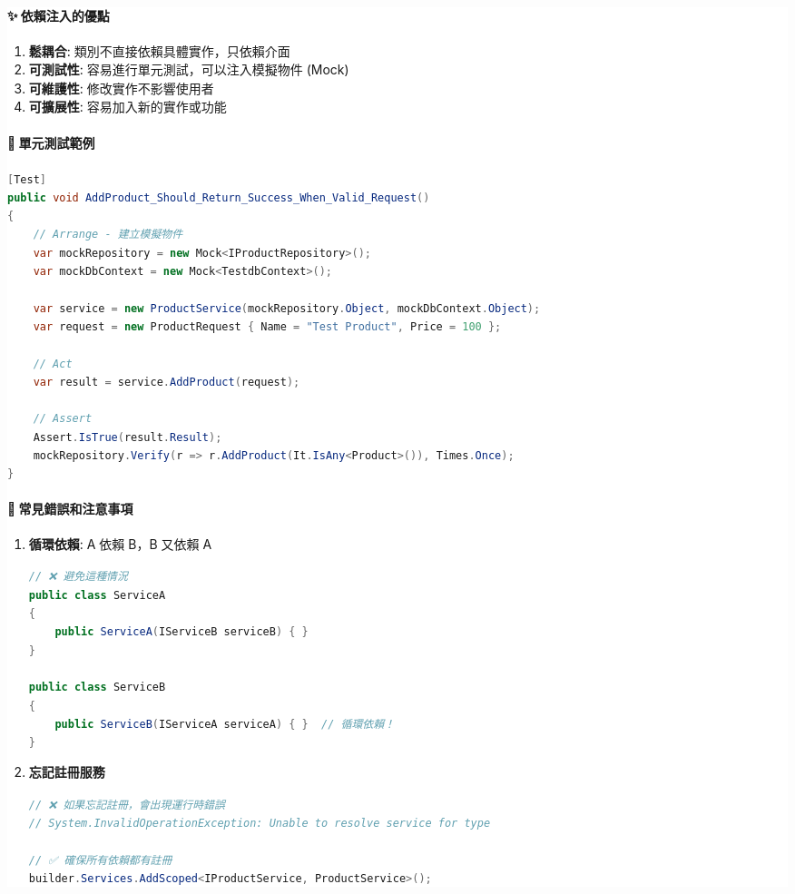#### ✨ 依賴注入的優點

1. **鬆耦合**: 類別不直接依賴具體實作，只依賴介面
2. **可測試性**: 容易進行單元測試，可以注入模擬物件 (Mock)
3. **可維護性**: 修改實作不影響使用者
4. **可擴展性**: 容易加入新的實作或功能

#### 🧪 單元測試範例

```csharp
[Test]
public void AddProduct_Should_Return_Success_When_Valid_Request()
{
    // Arrange - 建立模擬物件
    var mockRepository = new Mock<IProductRepository>();
    var mockDbContext = new Mock<TestdbContext>();
    
    var service = new ProductService(mockRepository.Object, mockDbContext.Object);
    var request = new ProductRequest { Name = "Test Product", Price = 100 };
    
    // Act
    var result = service.AddProduct(request);
    
    // Assert
    Assert.IsTrue(result.Result);
    mockRepository.Verify(r => r.AddProduct(It.IsAny<Product>()), Times.Once);
}
```

#### 🚨 常見錯誤和注意事項

1. **循環依賴**: A 依賴 B，B 又依賴 A
   ```csharp
   // ❌ 避免這種情況
   public class ServiceA 
   {
       public ServiceA(IServiceB serviceB) { }
   }
   
   public class ServiceB 
   {
       public ServiceB(IServiceA serviceA) { }  // 循環依賴！
   }
   ```

2. **忘記註冊服務**
   ```csharp
   // ❌ 如果忘記註冊，會出現運行時錯誤
   // System.InvalidOperationException: Unable to resolve service for type
   
   // ✅ 確保所有依賴都有註冊
   builder.Services.AddScoped<IProductService, ProductService>();
   ```
